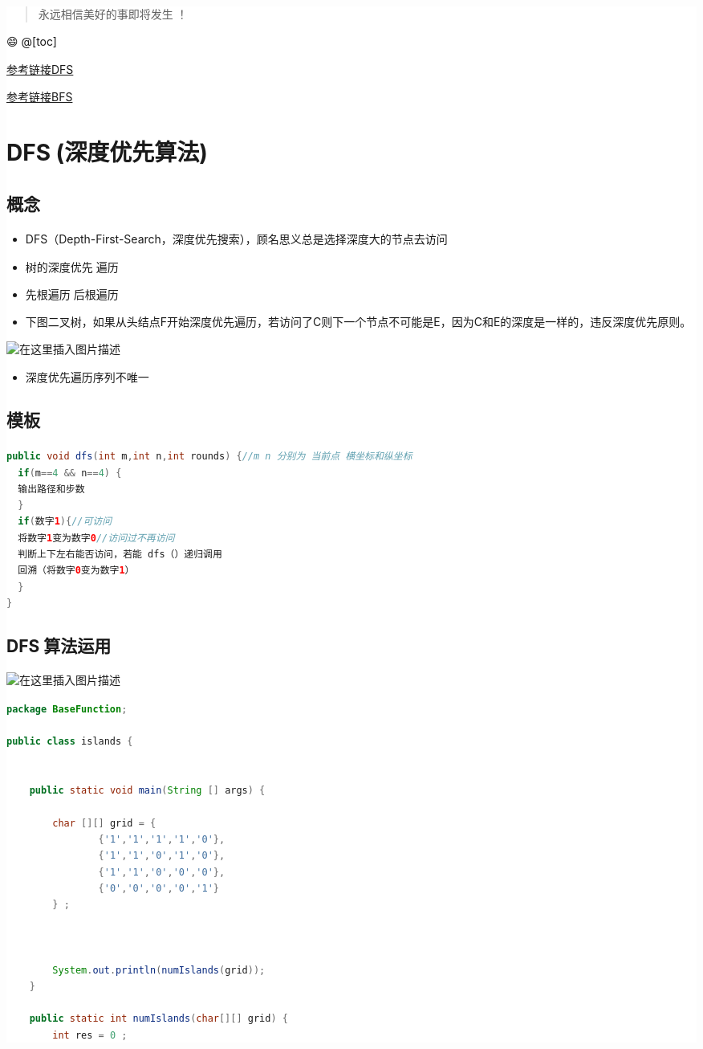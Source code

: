 ﻿> 永远相信美好的事即将发生  ！


:smile: 
@[toc]

[参考链接DFS](https://www.cnblogs.com/handsomelixinan/p/10346065.html)

[参考链接BFS](https://www.cnblogs.com/handsomelixinan/p/10348610.html)

# DFS  (深度优先算法)
## 概念
- DFS（Depth-First-Search，深度优先搜索），顾名思义总是选择深度大的节点去访问
- 树的深度优先 遍历    

- 先根遍历    后根遍历

- 下图二叉树，如果从头结点F开始深度优先遍历，若访问了C则下一个节点不可能是E，因为C和E的深度是一样的，违反深度优先原则。

![在这里插入图片描述](https://img-blog.csdnimg.cn/20210408162231717.png?x-oss-process=image/watermark,type_ZmFuZ3poZW5naGVpdGk,shadow_10,text_aHR0cHM6Ly9ibG9nLmNzZG4ubmV0L1F1YW50dW1Zb3U=,size_16,color_FFFFFF,t_70)

- 深度优先遍历序列不唯一

## 模板

```java
public void dfs(int m,int n,int rounds) {//m n 分别为 当前点 横坐标和纵坐标
  if(m==4 && n==4) {
  输出路径和步数
  }
  if(数字1){//可访问
  将数字1变为数字0//访问过不再访问
  判断上下左右能否访问，若能 dfs（）递归调用
  回溯（将数字0变为数字1）
  }
}

```

## DFS  算法运用
![在这里插入图片描述](https://img-blog.csdnimg.cn/20210407091104662.png?x-oss-process=image/watermark,type_ZmFuZ3poZW5naGVpdGk,shadow_10,text_aHR0cHM6Ly9ibG9nLmNzZG4ubmV0L1F1YW50dW1Zb3U=,size_16,color_FFFFFF,t_70)

```java
package BaseFunction;

public class islands {

	
	public static void main(String [] args) {
		
		char [][] grid = {
				{'1','1','1','1','0'},
				{'1','1','0','1','0'},
				{'1','1','0','0','0'},
				{'0','0','0','0','1'}
		} ;

		
		
		System.out.println(numIslands(grid));
	}
	
    public static int numIslands(char[][] grid) {
        int res = 0 ;
```